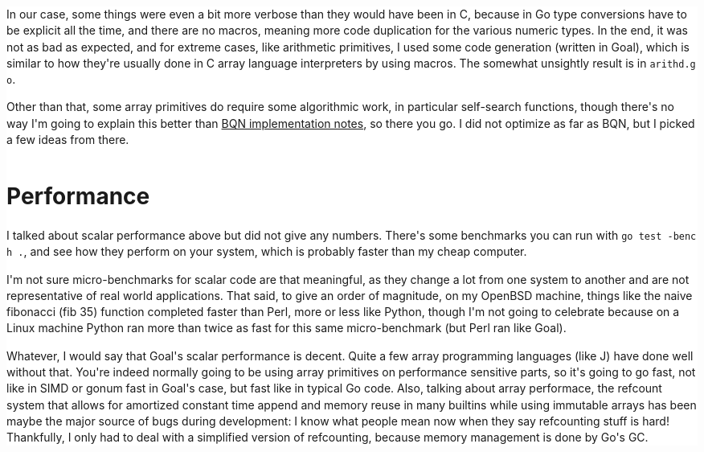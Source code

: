 In our case, some things were even a bit more verbose than they would have been
in C, because in Go type conversions have to be explicit all the time, and
there are no macros, meaning more code duplication for the various numeric
types.  In the end, it was not as bad as expected, and for extreme cases, like
arithmetic primitives, I used some code generation (written in Goal), which is
similar to how they're usually done in C array language interpreters by using
macros.  The somewhat unsightly result is in `arithd.go`.

Other than that, some array primitives do require some algorithmic work, in
particular self-search functions, though there's no way I'm going to explain
this better than [BQN implementation
notes](https://mlochbaum.github.io/BQN/implementation/), so there you go. I did
not optimize as far as BQN, but I picked a few ideas from there.

# Performance

I talked about scalar performance above but did not give any numbers. There's
some benchmarks you can run with `go test -bench .`, and see how they perform
on your system, which is probably faster than my cheap computer.

I'm not sure micro-benchmarks for scalar code are that meaningful, as they
change a lot from one system to another and are not representative of real
world applications. That said, to give an order of magnitude, on my OpenBSD
machine, things like the naive fibonacci (fib 35) function completed faster
than Perl, more or less like Python, though I'm not going to celebrate because
on a Linux machine Python ran more than twice as fast for this same
micro-benchmark (but Perl ran like Goal).

Whatever, I would say that Goal's scalar performance is decent. Quite a few
array programming languages (like J) have done well without that. You're indeed
normally going to be using array primitives on performance sensitive parts, so
it's going to go fast, not like in SIMD or gonum fast in Goal's case, but fast
like in typical Go code. Also, talking about array performace, the refcount
system that allows for amortized constant time append and memory reuse in many
builtins while using immutable arrays has been maybe the major source of bugs
during development: I know what people mean now when they say refcounting stuff
is hard! Thankfully, I only had to deal with a simplified version of
refcounting, because memory management is done by Go's GC.
